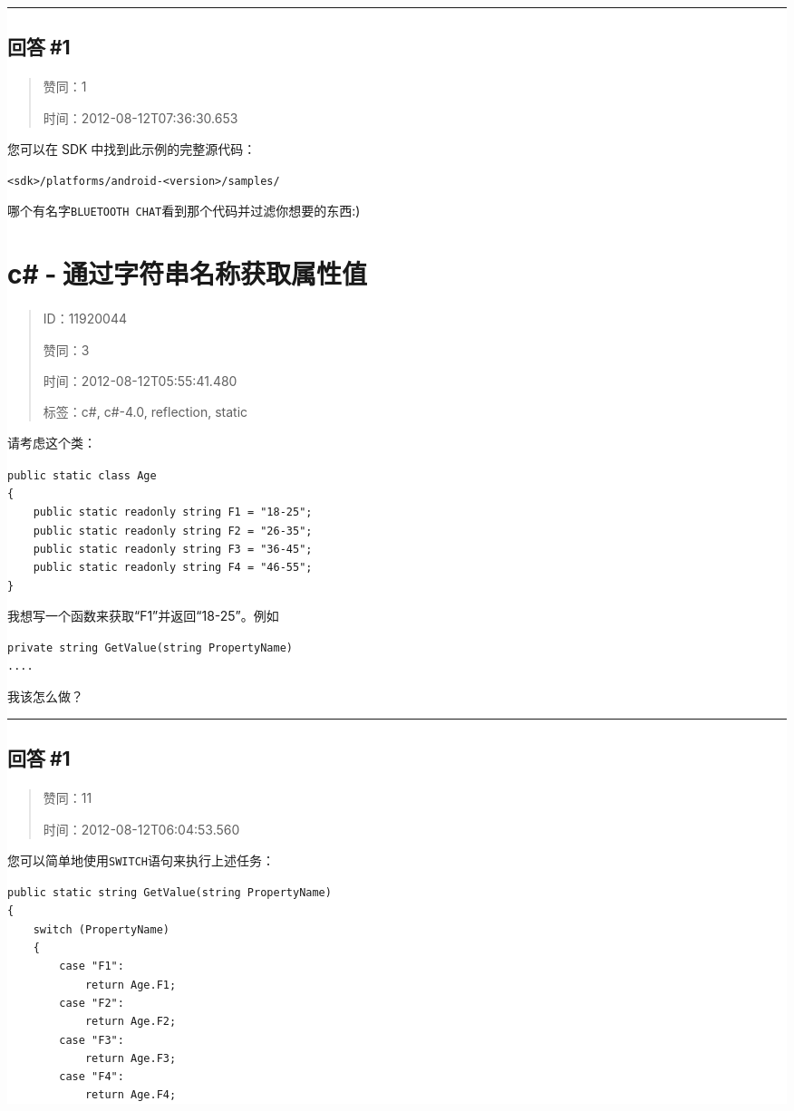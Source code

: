 * * *

## 回答 #1

> 赞同：1
> 
> 时间：2012-08-12T07:36:30.653

您可以在 SDK 中找到此示例的完整源代码：

`<sdk>/platforms/android-<version>/samples/`

哪个有名字`BLUETOOTH CHAT`看到那个代码并过滤你想要的东西:)

# c# - 通过字符串名称获取属性值

> ID：11920044
> 
> 赞同：3
> 
> 时间：2012-08-12T05:55:41.480
> 
> 标签：c#, c#-4.0, reflection, static

请考虑这个类：

```
public static class Age
{    
    public static readonly string F1 = "18-25";
    public static readonly string F2 = "26-35";
    public static readonly string F3 = "36-45";
    public static readonly string F4 = "46-55";
} 
```

我想写一个函数来获取“F1”并返回“18-25”。例如

```
private string GetValue(string PropertyName)
.... 
```

我该怎么做？

* * *

## 回答 #1

> 赞同：11
> 
> 时间：2012-08-12T06:04:53.560

您可以简单地使用`SWITCH`语句来执行上述任务：

```
public static string GetValue(string PropertyName)
{
    switch (PropertyName)
    {
        case "F1":
            return Age.F1;
        case "F2":
            return Age.F2;
        case "F3":
            return Age.F3;
        case "F4":
            return Age.F4;
```